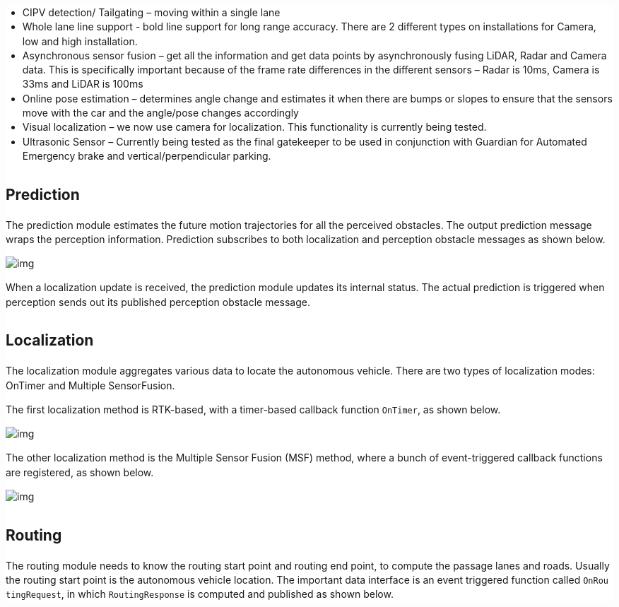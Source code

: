 - CIPV detection/ Tailgating – moving within a single lane
- Whole lane line support - bold line support for long range accuracy. There are
  2 different types on installations for Camera, low and high installation.
- Asynchronous sensor fusion – get all the information and get data points by
  asynchronously fusing LiDAR, Radar and Camera data. This is specifically
  important because of the frame rate differences in the different sensors –
  Radar is 10ms, Camera is 33ms and LiDAR is 100ms
- Online pose estimation – determines angle change and estimates it when there
  are bumps or slopes to ensure that the sensors move with the car and the
  angle/pose changes accordingly
- Visual localization – we now use camera for localization. This functionality
  is currently being tested.
- Ultrasonic Sensor – Currently being tested as the final gatekeeper to be used
  in conjunction with Guardian for Automated Emergency brake and
  vertical/perpendicular parking.

## Prediction

The prediction module estimates the future motion trajectories for all the
perceived obstacles. The output prediction message wraps the perception
information. Prediction subscribes to both localization and perception obstacle
messages as shown below.

![img](https://github.com/ApolloAuto/apollo/blob/r3.0.0/docs/specs/images/prediction.png)

When a localization update is received, the prediction module updates its
internal status. The actual prediction is triggered when perception sends out
its published perception obstacle message.

## Localization

The localization module aggregates various data to locate the autonomous
vehicle. There are two types of localization modes: OnTimer and Multiple
SensorFusion.

The first localization method is RTK-based, with a timer-based callback function
`OnTimer`, as shown below.

![img](https://github.com/ApolloAuto/apollo/blob/r3.0.0/docs/specs/images/localization.png)

The other localization method is the Multiple Sensor Fusion (MSF) method, where
a bunch of event-triggered callback functions are registered, as shown below.

![img](https://github.com/ApolloAuto/apollo/blob/r3.0.0/docs/specs/images/localization_2.png)

## Routing

The routing module needs to know the routing start point and routing end point,
to compute the passage lanes and roads. Usually the routing start point is the
autonomous vehicle location. The important data interface is an event triggered
function called `OnRoutingRequest`, in which `RoutingResponse` is computed and
published as shown below.
